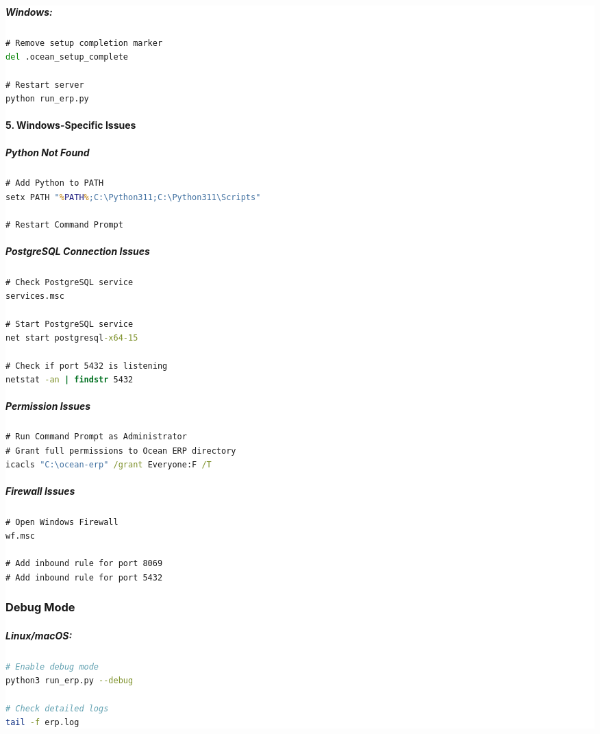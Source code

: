 ##### Windows:
```cmd
# Remove setup completion marker
del .ocean_setup_complete

# Restart server
python run_erp.py
```

#### 5. Windows-Specific Issues

##### Python Not Found
```cmd
# Add Python to PATH
setx PATH "%PATH%;C:\Python311;C:\Python311\Scripts"

# Restart Command Prompt
```

##### PostgreSQL Connection Issues
```cmd
# Check PostgreSQL service
services.msc

# Start PostgreSQL service
net start postgresql-x64-15

# Check if port 5432 is listening
netstat -an | findstr 5432
```

##### Permission Issues
```cmd
# Run Command Prompt as Administrator
# Grant full permissions to Ocean ERP directory
icacls "C:\ocean-erp" /grant Everyone:F /T
```

##### Firewall Issues
```cmd
# Open Windows Firewall
wf.msc

# Add inbound rule for port 8069
# Add inbound rule for port 5432
```

### Debug Mode

##### Linux/macOS:
```bash
# Enable debug mode
python3 run_erp.py --debug

# Check detailed logs
tail -f erp.log
```
